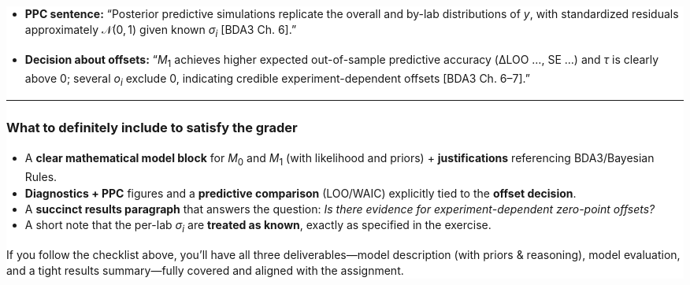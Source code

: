 * **PPC sentence:**
  “Posterior predictive simulations replicate the overall and by-lab distributions of $y$, with standardized residuals approximately $\mathcal{N}(0,1)$ given known $\sigma_i$ \[BDA3 Ch. 6].”

* **Decision about offsets:**
  “$M_1$ achieves higher expected out-of-sample predictive accuracy (ΔLOO …, SE …) and $\tau$ is clearly above 0; several $o_i$ exclude 0, indicating credible experiment-dependent offsets \[BDA3 Ch. 6–7].”

---

### What to **definitely include** to satisfy the grader

* A **clear mathematical model block** for $M_0$ and $M_1$ (with likelihood and priors) + **justifications** referencing BDA3/Bayesian Rules.
* **Diagnostics + PPC** figures and a **predictive comparison** (LOO/WAIC) explicitly tied to the **offset decision**.
* A **succinct results paragraph** that answers the question: *Is there evidence for experiment-dependent zero-point offsets?*
* A short note that the per-lab $\sigma_i$ are **treated as known**, exactly as specified in the exercise.&#x20;

If you follow the checklist above, you’ll have all three deliverables—model description (with priors & reasoning), model evaluation, and a tight results summary—fully covered and aligned with the assignment.

